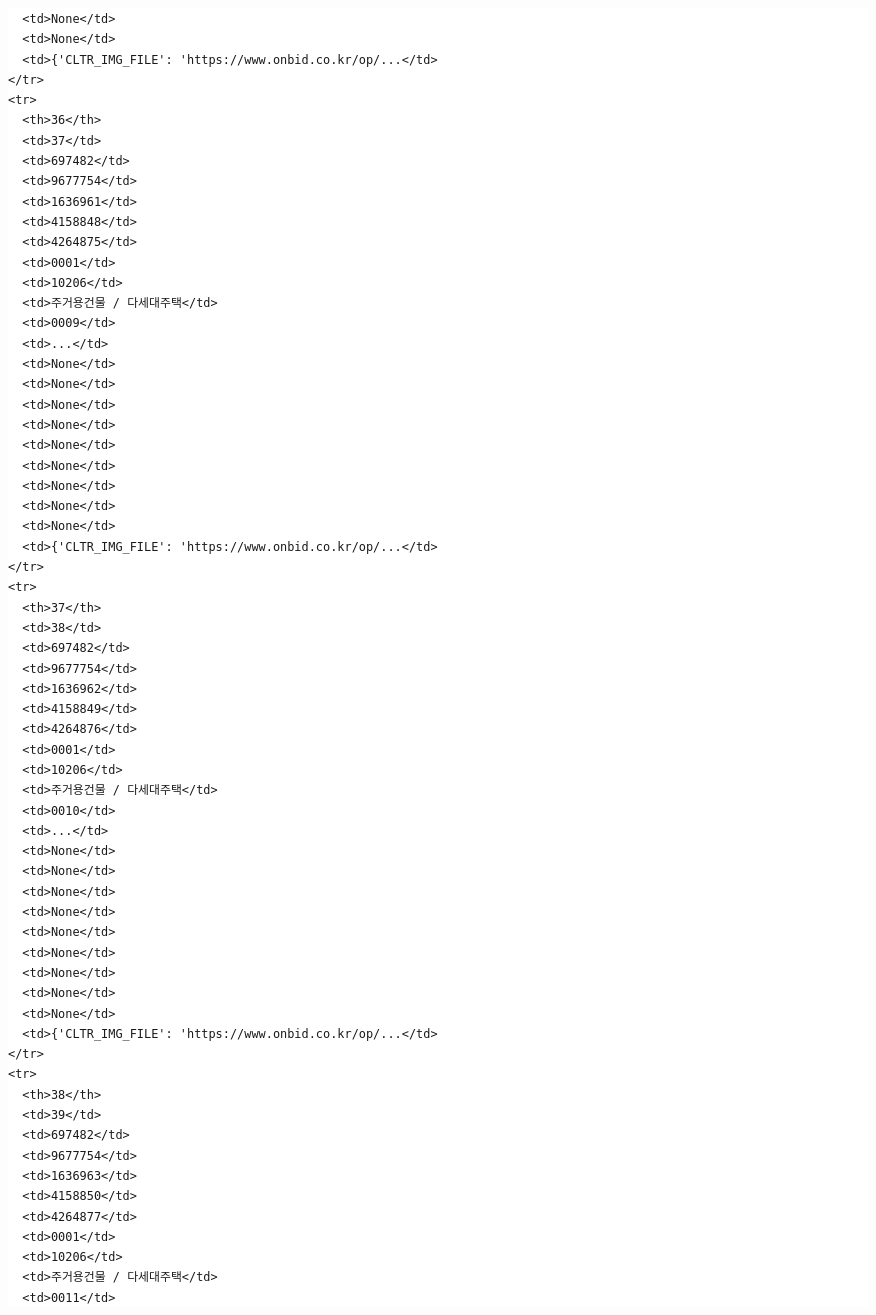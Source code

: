      <td>None</td>
      <td>None</td>
      <td>{'CLTR_IMG_FILE': 'https://www.onbid.co.kr/op/...</td>
    </tr>
    <tr>
      <th>36</th>
      <td>37</td>
      <td>697482</td>
      <td>9677754</td>
      <td>1636961</td>
      <td>4158848</td>
      <td>4264875</td>
      <td>0001</td>
      <td>10206</td>
      <td>주거용건물 / 다세대주택</td>
      <td>0009</td>
      <td>...</td>
      <td>None</td>
      <td>None</td>
      <td>None</td>
      <td>None</td>
      <td>None</td>
      <td>None</td>
      <td>None</td>
      <td>None</td>
      <td>None</td>
      <td>{'CLTR_IMG_FILE': 'https://www.onbid.co.kr/op/...</td>
    </tr>
    <tr>
      <th>37</th>
      <td>38</td>
      <td>697482</td>
      <td>9677754</td>
      <td>1636962</td>
      <td>4158849</td>
      <td>4264876</td>
      <td>0001</td>
      <td>10206</td>
      <td>주거용건물 / 다세대주택</td>
      <td>0010</td>
      <td>...</td>
      <td>None</td>
      <td>None</td>
      <td>None</td>
      <td>None</td>
      <td>None</td>
      <td>None</td>
      <td>None</td>
      <td>None</td>
      <td>None</td>
      <td>{'CLTR_IMG_FILE': 'https://www.onbid.co.kr/op/...</td>
    </tr>
    <tr>
      <th>38</th>
      <td>39</td>
      <td>697482</td>
      <td>9677754</td>
      <td>1636963</td>
      <td>4158850</td>
      <td>4264877</td>
      <td>0001</td>
      <td>10206</td>
      <td>주거용건물 / 다세대주택</td>
      <td>0011</td>